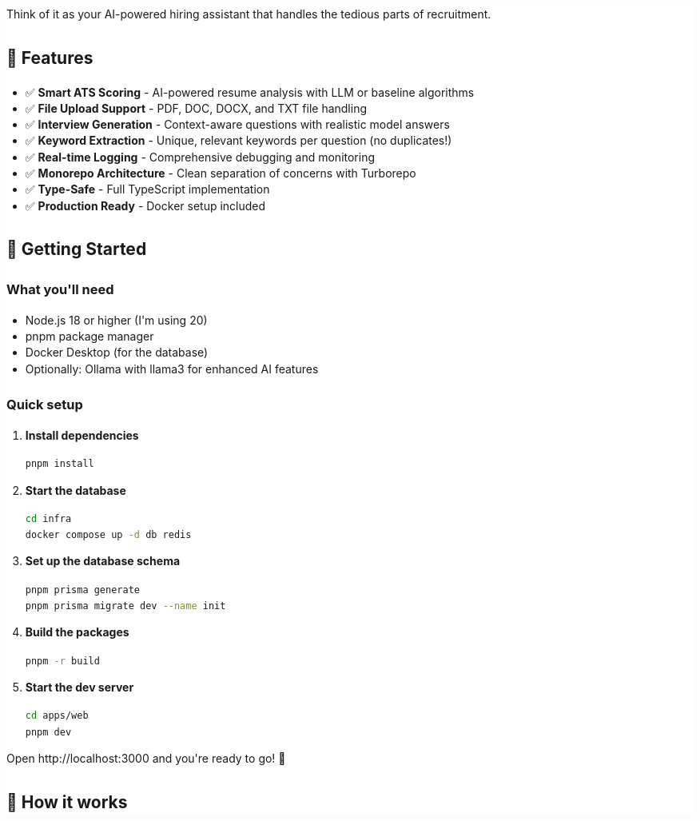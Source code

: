 Think of it as your AI-powered hiring assistant that handles the tedious parts of recruitment.

## 🚀 Features

- ✅ **Smart ATS Scoring** - AI-powered resume analysis with LLM or baseline algorithms
- ✅ **File Upload Support** - PDF, DOC, DOCX, and TXT file handling
- ✅ **Interview Generation** - Context-aware questions with realistic model answers
- ✅ **Keyword Extraction** - Unique, relevant keywords per question (no duplicates!)
- ✅ **Real-time Logging** - Comprehensive debugging and monitoring
- ✅ **Monorepo Architecture** - Clean separation of concerns with Turborepo
- ✅ **Type-Safe** - Full TypeScript implementation
- ✅ **Production Ready** - Docker setup included

## 🎯 Getting Started

### What you'll need
- Node.js 18 or higher (I'm using 20)
- pnpm package manager
- Docker Desktop (for the database)
- Optionally: Ollama with llama3 for enhanced AI features

### Quick setup

1. **Install dependencies**
   ```bash
   pnpm install
   ```

2. **Start the database**
   ```bash
   cd infra
   docker compose up -d db redis
   ```

3. **Set up the database schema**
   ```bash
   pnpm prisma generate
   pnpm prisma migrate dev --name init
   ```

4. **Build the packages**
   ```bash
   pnpm -r build
   ```

5. **Start the dev server**
   ```bash
   cd apps/web
   pnpm dev
   ```

Open http://localhost:3000 and you're ready to go! 🎉

## 📖 How it works
